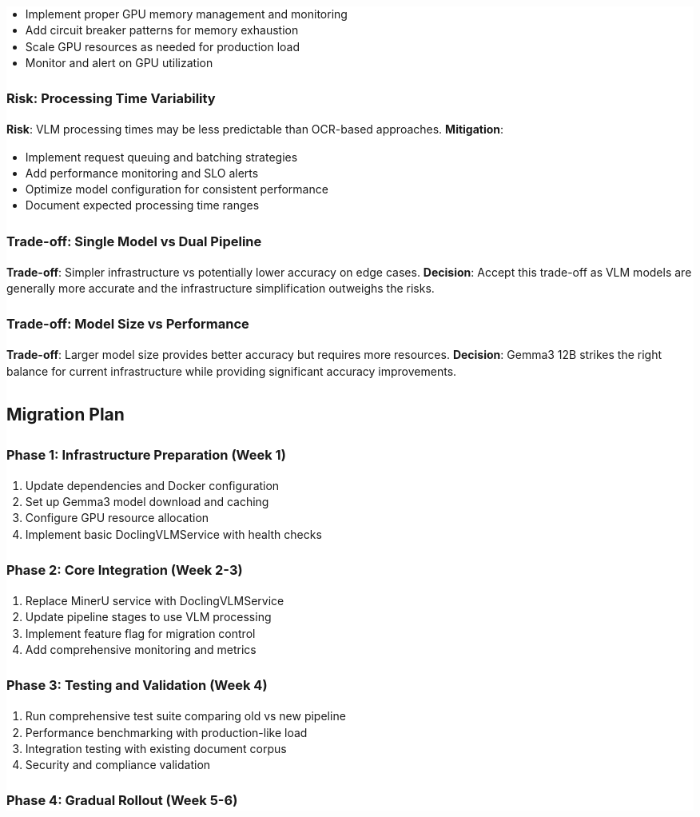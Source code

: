 - Implement proper GPU memory management and monitoring
- Add circuit breaker patterns for memory exhaustion
- Scale GPU resources as needed for production load
- Monitor and alert on GPU utilization

### Risk: Processing Time Variability

**Risk**: VLM processing times may be less predictable than OCR-based approaches.
**Mitigation**:

- Implement request queuing and batching strategies
- Add performance monitoring and SLO alerts
- Optimize model configuration for consistent performance
- Document expected processing time ranges

### Trade-off: Single Model vs Dual Pipeline

**Trade-off**: Simpler infrastructure vs potentially lower accuracy on edge cases.
**Decision**: Accept this trade-off as VLM models are generally more accurate and the infrastructure simplification outweighs the risks.

### Trade-off: Model Size vs Performance

**Trade-off**: Larger model size provides better accuracy but requires more resources.
**Decision**: Gemma3 12B strikes the right balance for current infrastructure while providing significant accuracy improvements.

## Migration Plan

### Phase 1: Infrastructure Preparation (Week 1)

1. Update dependencies and Docker configuration
2. Set up Gemma3 model download and caching
3. Configure GPU resource allocation
4. Implement basic DoclingVLMService with health checks

### Phase 2: Core Integration (Week 2-3)

1. Replace MinerU service with DoclingVLMService
2. Update pipeline stages to use VLM processing
3. Implement feature flag for migration control
4. Add comprehensive monitoring and metrics

### Phase 3: Testing and Validation (Week 4)

1. Run comprehensive test suite comparing old vs new pipeline
2. Performance benchmarking with production-like load
3. Integration testing with existing document corpus
4. Security and compliance validation

### Phase 4: Gradual Rollout (Week 5-6)
